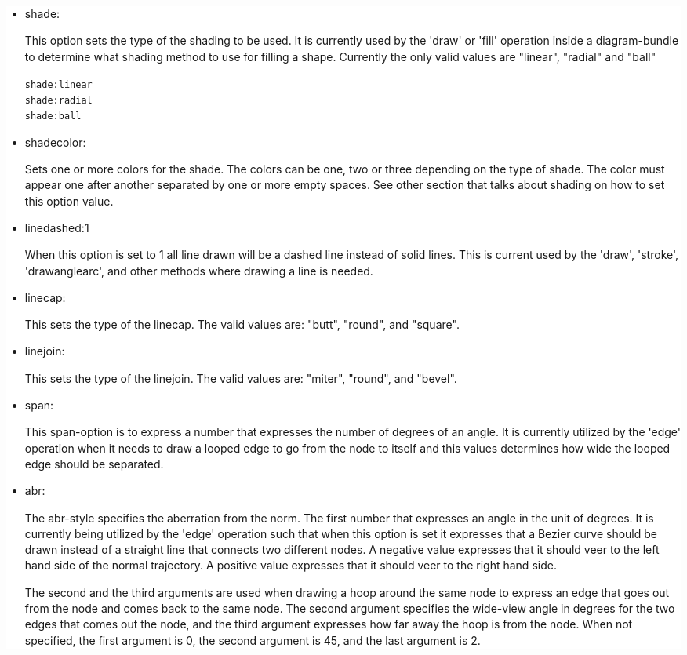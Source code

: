+ shade:<string>

  This option sets the type of the shading to be used. It is currently used by
  the 'draw' or 'fill' operation inside a diagram-bundle to determine what shading
  method to use for filling a shape. Currently the only valid values are
  "linear", "radial" and "ball"

  ```
  shade:linear
  shade:radial
  shade:ball   
  ```
  
+ shadecolor:<color> <color> <color>

  Sets one or more colors for the shade. The colors can be one, two or three
  depending on the type of shade.  The color must appear one after another
  separated by one or more empty spaces. See other section that talks about
  shading on how to set this option value.

+ linedashed:1

  When this option is set to 1 all line drawn will be a dashed line instead
  of solid lines. This is current used by the 'draw', 'stroke', 'drawanglearc', and
  other methods where drawing a line is needed.

+ linecap:<string>

  This sets the type of the linecap. The valid values are:
  "butt", "round", and "square".

+ linejoin:<string>

  This sets the type of the linejoin. The valid values are:
  "miter", "round", and "bevel".

+ span:<degrees>

  This span-option is to express a number that expresses the number of degrees of an
  angle.  It is currently utilized by the 'edge' operation when it needs to
  draw a looped edge to go from the node to itself and this values determines
  how wide the looped edge should be separated.

+ abr:<degree> <degree> <dist>
 
  The abr-style specifies the aberration from the norm.  The first number that
  expresses an angle in the unit of degrees.  It is currently being utilized by
  the 'edge' operation such that when this option is set it expresses that a
  Bezier curve should be drawn instead of a straight line that connects two
  different nodes. A negative value expresses that it should veer to the left
  hand side of the normal trajectory. A positive value expresses that it should
  veer to the right hand side. 

  The second and the third arguments are used when drawing a hoop around the same
  node to express an edge that goes out from the node and comes back to the same
  node. The second argument specifies the wide-view angle in degrees for the two
  edges that comes out the node, and the third argument expresses how far away
  the hoop is from the node. When not specified, the first argument is 0,
  the second argument is 45, and the last argument is 2.
